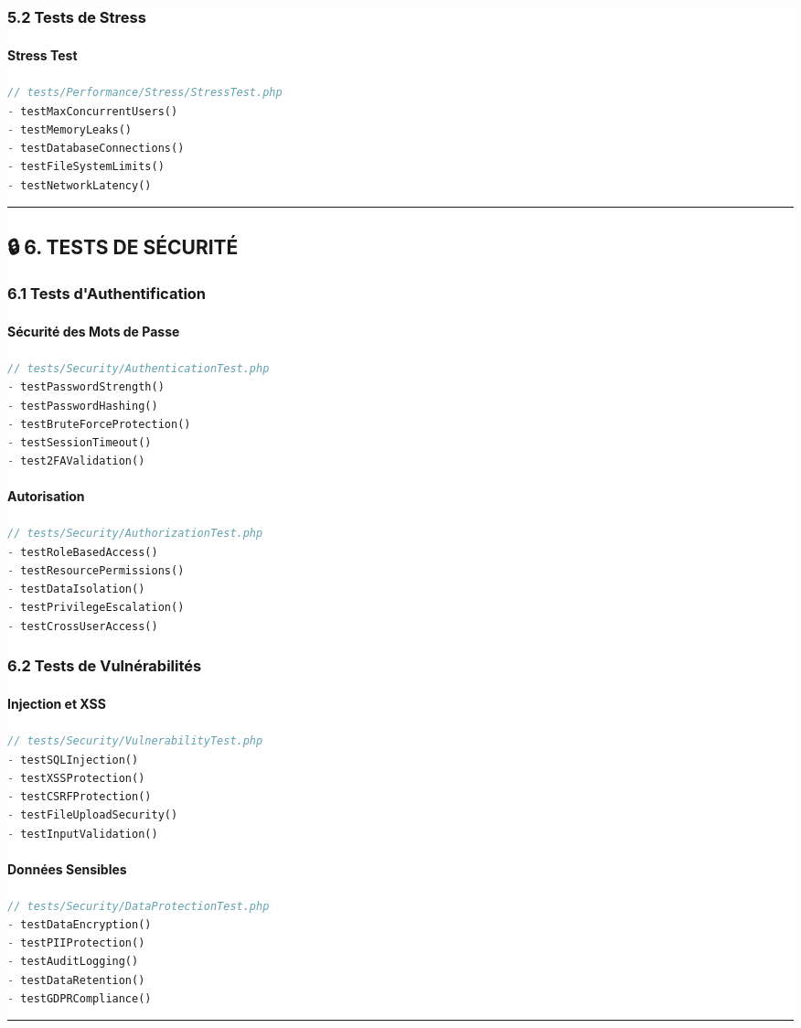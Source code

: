 ### 5.2 Tests de Stress

#### Stress Test
```php
// tests/Performance/Stress/StressTest.php
- testMaxConcurrentUsers()
- testMemoryLeaks()
- testDatabaseConnections()
- testFileSystemLimits()
- testNetworkLatency()
```

---

## 🔒 6. TESTS DE SÉCURITÉ

### 6.1 Tests d'Authentification

#### Sécurité des Mots de Passe
```php
// tests/Security/AuthenticationTest.php
- testPasswordStrength()
- testPasswordHashing()
- testBruteForceProtection()
- testSessionTimeout()
- test2FAValidation()
```

#### Autorisation
```php
// tests/Security/AuthorizationTest.php
- testRoleBasedAccess()
- testResourcePermissions()
- testDataIsolation()
- testPrivilegeEscalation()
- testCrossUserAccess()
```

### 6.2 Tests de Vulnérabilités

#### Injection et XSS
```php
// tests/Security/VulnerabilityTest.php
- testSQLInjection()
- testXSSProtection()
- testCSRFProtection()
- testFileUploadSecurity()
- testInputValidation()
```

#### Données Sensibles
```php
// tests/Security/DataProtectionTest.php
- testDataEncryption()
- testPIIProtection()
- testAuditLogging()
- testDataRetention()
- testGDPRCompliance()
```

---